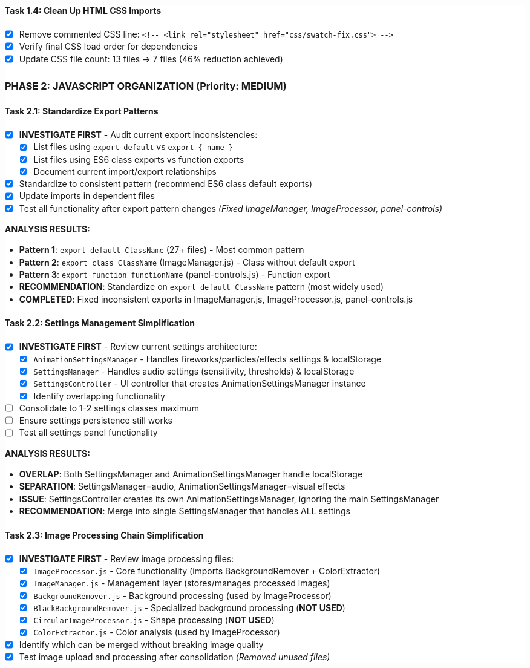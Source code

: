 #### **Task 1.4: Clean Up HTML CSS Imports**
- [x] Remove commented CSS line: `<!-- <link rel="stylesheet" href="css/swatch-fix.css"> -->`
- [x] Verify final CSS load order for dependencies
- [x] Update CSS file count: 13 files → 7 files (46% reduction achieved)

### **PHASE 2: JAVASCRIPT ORGANIZATION (Priority: MEDIUM)**

#### **Task 2.1: Standardize Export Patterns**
- [x] **INVESTIGATE FIRST** - Audit current export inconsistencies:
  - [x] List files using `export default` vs `export { name }`
  - [x] List files using ES6 class exports vs function exports
  - [x] Document current import/export relationships
- [x] Standardize to consistent pattern (recommend ES6 class default exports)
- [x] Update imports in dependent files
- [x] Test all functionality after export pattern changes *(Fixed ImageManager, ImageProcessor, panel-controls)*

**ANALYSIS RESULTS:**
- **Pattern 1**: `export default ClassName` (27+ files) - Most common pattern
- **Pattern 2**: `export class ClassName` (ImageManager.js) - Class without default export  
- **Pattern 3**: `export function functionName` (panel-controls.js) - Function export
- **RECOMMENDATION**: Standardize on `export default ClassName` pattern (most widely used)
- **COMPLETED**: Fixed inconsistent exports in ImageManager.js, ImageProcessor.js, panel-controls.js

#### **Task 2.2: Settings Management Simplification**
- [x] **INVESTIGATE FIRST** - Review current settings architecture:
  - [x] `AnimationSettingsManager` - Handles fireworks/particles/effects settings & localStorage
  - [x] `SettingsManager` - Handles audio settings (sensitivity, thresholds) & localStorage  
  - [x] `SettingsController` - UI controller that creates AnimationSettingsManager instance
  - [x] Identify overlapping functionality
- [ ] Consolidate to 1-2 settings classes maximum
- [ ] Ensure settings persistence still works
- [ ] Test all settings panel functionality

**ANALYSIS RESULTS:**
- **OVERLAP**: Both SettingsManager and AnimationSettingsManager handle localStorage
- **SEPARATION**: SettingsManager=audio, AnimationSettingsManager=visual effects
- **ISSUE**: SettingsController creates its own AnimationSettingsManager, ignoring the main SettingsManager
- **RECOMMENDATION**: Merge into single SettingsManager that handles ALL settings

#### **Task 2.3: Image Processing Chain Simplification**
- [x] **INVESTIGATE FIRST** - Review image processing files:
  - [x] `ImageProcessor.js` - Core functionality (imports BackgroundRemover + ColorExtractor)
  - [x] `ImageManager.js` - Management layer (stores/manages processed images)
  - [x] `BackgroundRemover.js` - Background processing (used by ImageProcessor)
  - [x] `BlackBackgroundRemover.js` - Specialized background processing (**NOT USED**)
  - [x] `CircularImageProcessor.js` - Shape processing (**NOT USED**)
  - [x] `ColorExtractor.js` - Color analysis (used by ImageProcessor)
- [x] Identify which can be merged without breaking image quality
- [x] Test image upload and processing after consolidation *(Removed unused files)*
